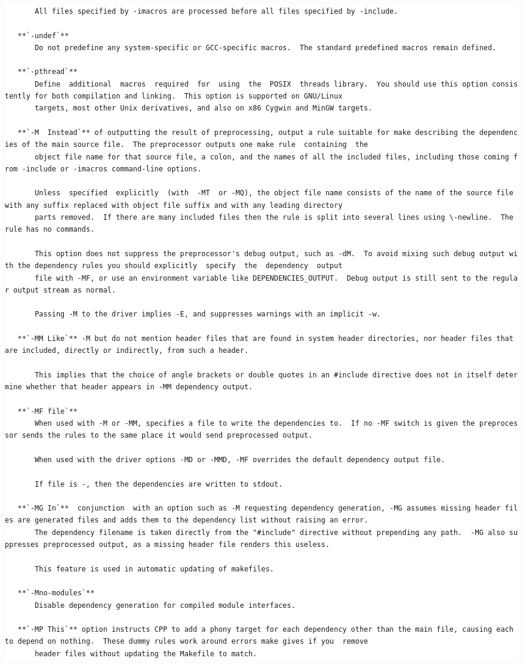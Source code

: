            All files specified by -imacros are processed before all files specified by -include.

       **`-undef`**
           Do not predefine any system-specific or GCC-specific macros.  The standard predefined macros remain defined.

       **`-pthread`**
           Define  additional  macros  required  for  using  the  POSIX  threads library.  You should use this option consistently for both compilation and linking.  This option is supported on GNU/Linux
           targets, most other Unix derivatives, and also on x86 Cygwin and MinGW targets.

       **`-M  Instead`** of outputting the result of preprocessing, output a rule suitable for make describing the dependencies of the main source file.  The preprocessor outputs one make rule  containing  the
           object file name for that source file, a colon, and the names of all the included files, including those coming from -include or -imacros command-line options.

           Unless  specified  explicitly  (with  -MT  or -MQ), the object file name consists of the name of the source file with any suffix replaced with object file suffix and with any leading directory
           parts removed.  If there are many included files then the rule is split into several lines using \-newline.  The rule has no commands.

           This option does not suppress the preprocessor's debug output, such as -dM.  To avoid mixing such debug output with the dependency rules you should explicitly  specify  the  dependency  output
           file with -MF, or use an environment variable like DEPENDENCIES_OUTPUT.  Debug output is still sent to the regular output stream as normal.

           Passing -M to the driver implies -E, and suppresses warnings with an implicit -w.

       **`-MM Like`** -M but do not mention header files that are found in system header directories, nor header files that are included, directly or indirectly, from such a header.

           This implies that the choice of angle brackets or double quotes in an #include directive does not in itself determine whether that header appears in -MM dependency output.

       **`-MF file`**
           When used with -M or -MM, specifies a file to write the dependencies to.  If no -MF switch is given the preprocessor sends the rules to the same place it would send preprocessed output.

           When used with the driver options -MD or -MMD, -MF overrides the default dependency output file.

           If file is -, then the dependencies are written to stdout.

       **`-MG In`**  conjunction  with an option such as -M requesting dependency generation, -MG assumes missing header files are generated files and adds them to the dependency list without raising an error.
           The dependency filename is taken directly from the "#include" directive without prepending any path.  -MG also suppresses preprocessed output, as a missing header file renders this useless.

           This feature is used in automatic updating of makefiles.

       **`-Mno-modules`**
           Disable dependency generation for compiled module interfaces.

       **`-MP This`** option instructs CPP to add a phony target for each dependency other than the main file, causing each to depend on nothing.  These dummy rules work around errors make gives if you  remove
           header files without updating the Makefile to match.
